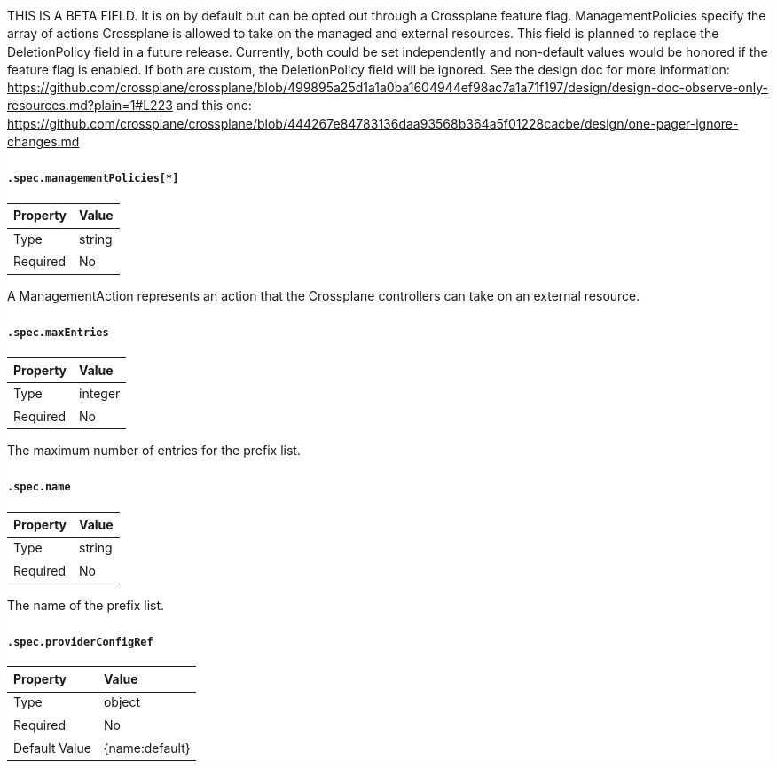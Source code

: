 THIS IS A BETA FIELD. It is on by default but can be opted out
through a Crossplane feature flag.
ManagementPolicies specify the array of actions Crossplane is allowed to
take on the managed and external resources.
This field is planned to replace the DeletionPolicy field in a future
release. Currently, both could be set independently and non-default
values would be honored if the feature flag is enabled. If both are
custom, the DeletionPolicy field will be ignored.
See the design doc for more information: https://github.com/crossplane/crossplane/blob/499895a25d1a1a0ba1604944ef98ac7a1a71f197/design/design-doc-observe-only-resources.md?plain=1#L223
and this one: https://github.com/crossplane/crossplane/blob/444267e84783136daa93568b364a5f01228cacbe/design/one-pager-ignore-changes.md

#### `.spec.managementPolicies[*]`

|Property |Value    |
|:--------|:--------|
|Type     |string|
|Required |No|

A ManagementAction represents an action that the Crossplane controllers
can take on an external resource.

#### `.spec.maxEntries`

|Property |Value    |
|:--------|:--------|
|Type     |integer|
|Required |No|

The maximum number of entries for the prefix list.

#### `.spec.name`

|Property |Value    |
|:--------|:--------|
|Type     |string|
|Required |No|

The name of the prefix list.

#### `.spec.providerConfigRef`

|Property |Value    |
|:--------|:--------|
|Type     |object|
|Required |No|
|Default Value|{name:default}|
